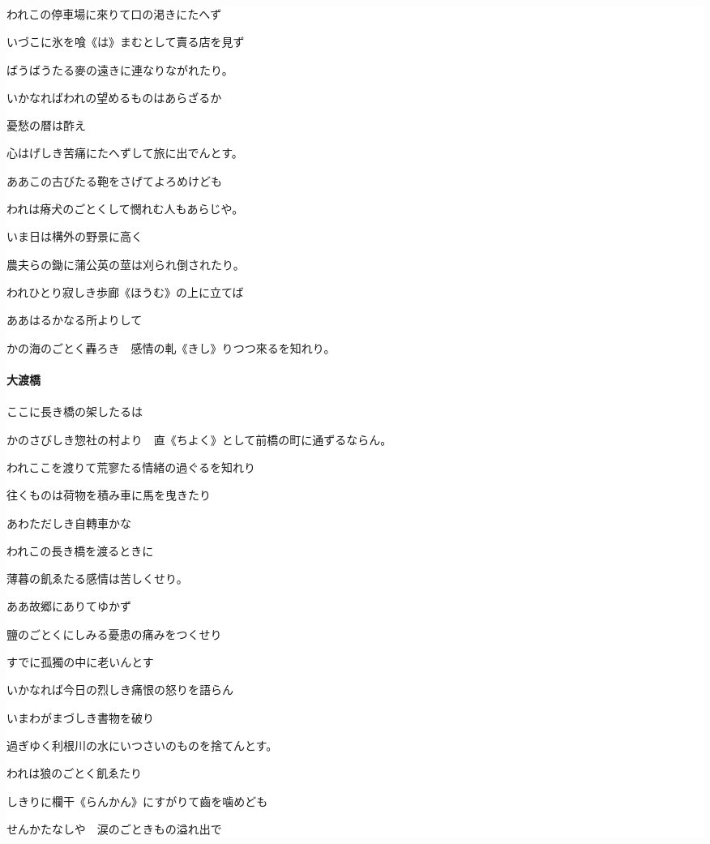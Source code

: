 われこの停車場に來りて口の渇きにたへず

いづこに氷を喰《は》まむとして賣る店を見ず

ばうばうたる麥の遠きに連なりながれたり。

いかなればわれの望めるものはあらざるか

憂愁の暦は酢え

心はげしき苦痛にたへずして旅に出でんとす。

ああこの古びたる鞄をさげてよろめけども

われは瘠犬のごとくして憫れむ人もあらじや。

いま日は構外の野景に高く

農夫らの鋤に蒲公英の莖は刈られ倒されたり。

われひとり寂しき歩廊《ほうむ》の上に立てば

ああはるかなる所よりして

かの海のごとく轟ろき　感情の軋《きし》りつつ來るを知れり。





#### 大渡橋




ここに長き橋の架したるは

かのさびしき惣社の村より　直《ちよく》として前橋の町に通ずるならん。

われここを渡りて荒寥たる情緒の過ぐるを知れり

往くものは荷物を積み車に馬を曳きたり

あわただしき自轉車かな

われこの長き橋を渡るときに

薄暮の飢ゑたる感情は苦しくせり。



ああ故郷にありてゆかず

鹽のごとくにしみる憂患の痛みをつくせり

すでに孤獨の中に老いんとす

いかなれば今日の烈しき痛恨の怒りを語らん

いまわがまづしき書物を破り

過ぎゆく利根川の水にいつさいのものを捨てんとす。

われは狼のごとく飢ゑたり

しきりに欄干《らんかん》にすがりて齒を噛めども

せんかたなしや　涙のごときもの溢れ出で
